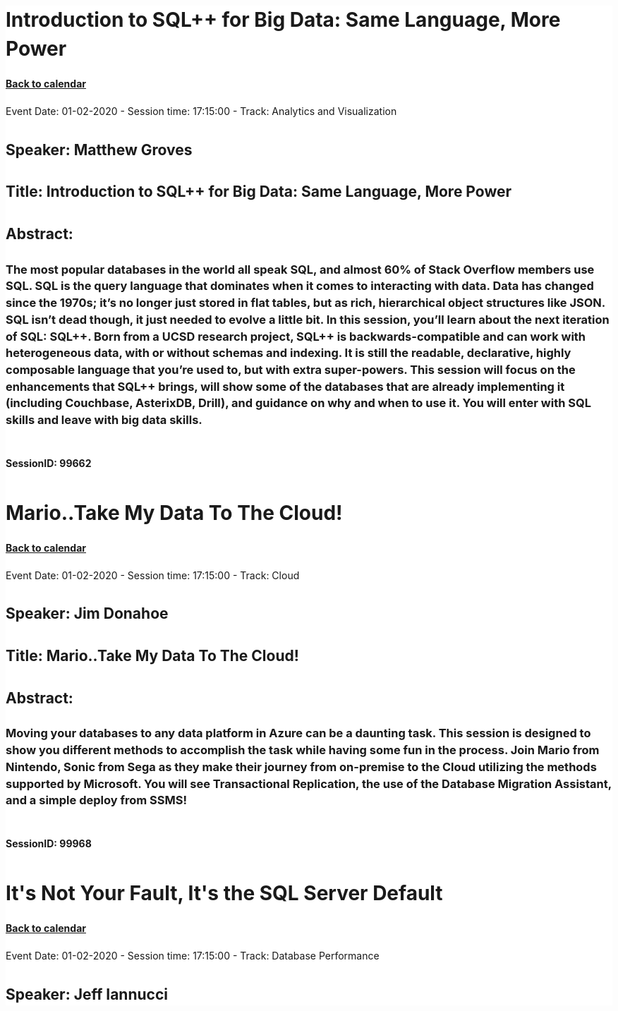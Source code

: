 # Introduction to SQL++ for Big Data: Same Language, More Power
#### [Back to calendar](#SQLSaturday-#930---Cleveland-2020)
Event Date: 01-02-2020 - Session time: 17:15:00 - Track: Analytics and Visualization
## Speaker: Matthew Groves
## Title: Introduction to SQL++ for Big Data: Same Language, More Power
## Abstract:
### The most popular databases in the world all speak SQL, and almost 60% of Stack Overflow members use SQL. SQL is the query language that dominates when it comes to interacting with data. Data has changed since the 1970s; it’s no longer just stored in flat tables, but as rich, hierarchical object structures like JSON. SQL isn’t dead though, it just needed to evolve a little bit. In this session, you’ll learn about the next iteration of SQL: SQL++. Born from a UCSD research project, SQL++ is backwards-compatible and can work with heterogeneous data, with or without schemas and indexing. It is still the readable, declarative, highly composable language that you’re used to, but with extra super-powers. This session will focus on the enhancements that SQL++ brings, will show some of the databases that are already implementing it (including Couchbase, AsterixDB, Drill), and guidance on why and when to use it. You will enter with SQL skills and leave with big data skills.
#  
#### SessionID: 99662
# Mario..Take My Data To The Cloud!
#### [Back to calendar](#SQLSaturday-#930---Cleveland-2020)
Event Date: 01-02-2020 - Session time: 17:15:00 - Track: Cloud
## Speaker: Jim Donahoe
## Title: Mario..Take My Data To The Cloud!
## Abstract:
### Moving your databases to any data platform in Azure can be a daunting task.  This session is designed to show you different methods to accomplish the task while having some fun in the process. Join Mario from Nintendo, Sonic from Sega as they make their journey from on-premise to the Cloud utilizing the methods supported by Microsoft.  You will see Transactional Replication, the use of the Database Migration Assistant, and a simple deploy from SSMS!
#  
#### SessionID: 99968
# It's Not Your Fault, It's the SQL Server Default
#### [Back to calendar](#SQLSaturday-#930---Cleveland-2020)
Event Date: 01-02-2020 - Session time: 17:15:00 - Track: Database Performance
## Speaker: Jeff Iannucci